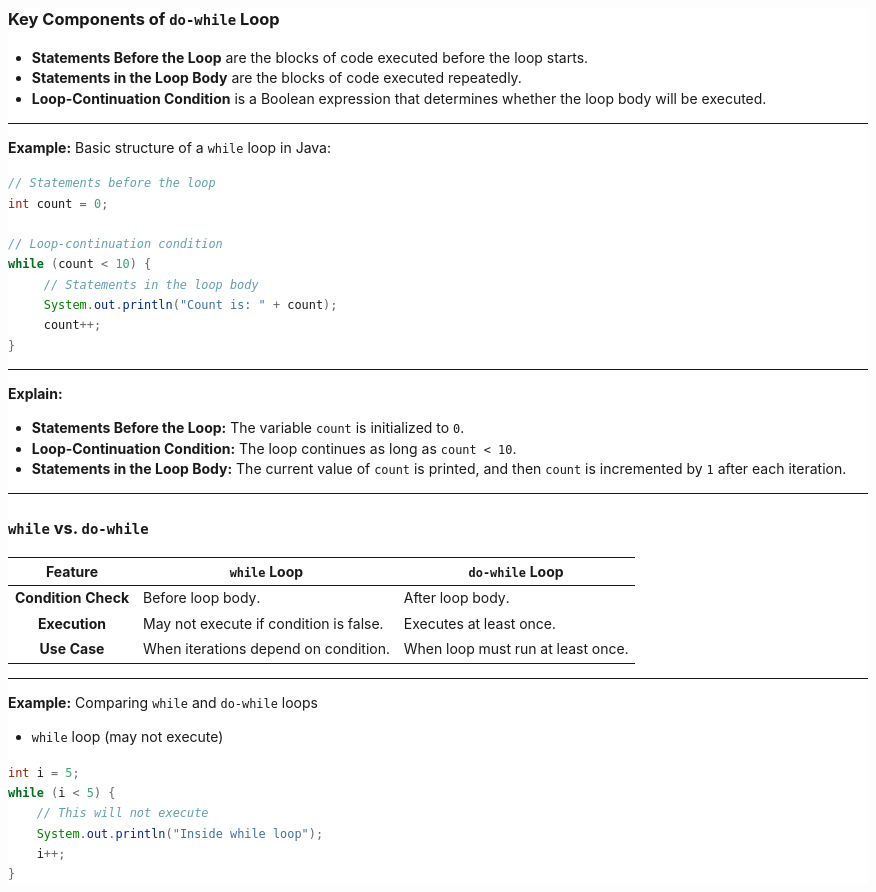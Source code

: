 
### Key Components of `do-while` Loop

- **Statements Before the Loop** are the blocks of code executed before the loop starts.
- **Statements in the Loop Body** are the blocks of code executed repeatedly.
- **Loop-Continuation Condition** is a Boolean expression that determines whether the loop body will be executed.

---

**Example:** Basic structure of a `while` loop in Java:

```java
// Statements before the loop
int count = 0;

// Loop-continuation condition
while (count < 10) {
     // Statements in the loop body
     System.out.println("Count is: " + count);
     count++;
}
```

---

**Explain:**

- **Statements Before the Loop:** The variable `count` is initialized to `0`.
- **Loop-Continuation Condition:** The loop continues as long as `count < 10`.
- **Statements in the Loop Body:** The current value of `count` is printed, and then `count` is incremented by `1` after each iteration.

---

### `while` vs. `do-while`

|       Feature       | `while` Loop                           | `do-while` Loop                   |
| :-----------------: | -------------------------------------- | --------------------------------- |
| **Condition Check** | Before loop body.                      | After loop body.                  |
|    **Execution**    | May not execute if condition is false. | Executes at least once.           |
|    **Use Case**     | When iterations depend on condition.   | When loop must run at least once. |

---

**Example:** Comparing `while` and `do-while` loops

- `while` loop (may not execute)

```java
int i = 5;
while (i < 5) {
    // This will not execute
    System.out.println("Inside while loop");
    i++;
}
```

